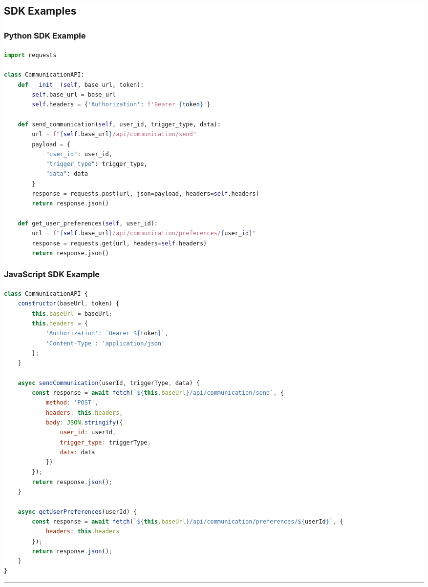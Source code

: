 
## SDK Examples

### Python SDK Example

```python
import requests

class CommunicationAPI:
    def __init__(self, base_url, token):
        self.base_url = base_url
        self.headers = {'Authorization': f'Bearer {token}'}
    
    def send_communication(self, user_id, trigger_type, data):
        url = f"{self.base_url}/api/communication/send"
        payload = {
            "user_id": user_id,
            "trigger_type": trigger_type,
            "data": data
        }
        response = requests.post(url, json=payload, headers=self.headers)
        return response.json()
    
    def get_user_preferences(self, user_id):
        url = f"{self.base_url}/api/communication/preferences/{user_id}"
        response = requests.get(url, headers=self.headers)
        return response.json()
```

### JavaScript SDK Example

```javascript
class CommunicationAPI {
    constructor(baseUrl, token) {
        this.baseUrl = baseUrl;
        this.headers = {
            'Authorization': `Bearer ${token}`,
            'Content-Type': 'application/json'
        };
    }
    
    async sendCommunication(userId, triggerType, data) {
        const response = await fetch(`${this.baseUrl}/api/communication/send`, {
            method: 'POST',
            headers: this.headers,
            body: JSON.stringify({
                user_id: userId,
                trigger_type: triggerType,
                data: data
            })
        });
        return response.json();
    }
    
    async getUserPreferences(userId) {
        const response = await fetch(`${this.baseUrl}/api/communication/preferences/${userId}`, {
            headers: this.headers
        });
        return response.json();
    }
}
```

---
